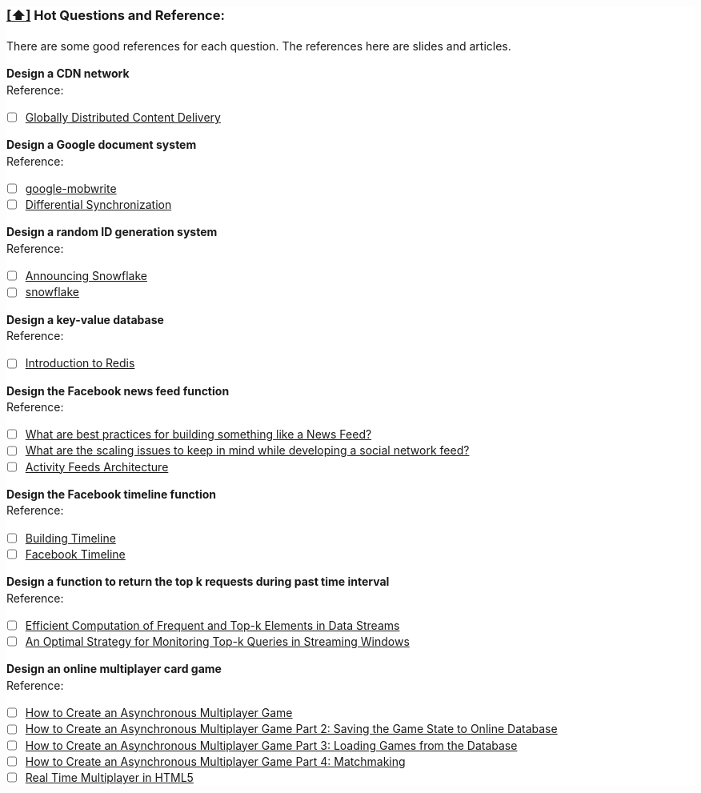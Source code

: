 ### [[⬆]](#toc) <a name='qs'>Hot Questions and Reference:</a>

There are some good references for each question. The references here are slides and articles. 

**Design a CDN network**  
Reference:  
*  [ ] [Globally Distributed Content Delivery](http://repository.cmu.edu/cgi/viewcontent.cgi?article=2112&context=compsci)

**Design a Google document system**  
Reference:  
*  [ ] [google-mobwrite](https://code.google.com/p/google-mobwrite/)
*  [ ] [Differential Synchronization](https://neil.fraser.name/writing/sync/)

**Design a random ID generation system**  
Reference: 
*  [ ] [Announcing Snowflake](https://blog.twitter.com/2010/announcing-snowflake) 
*  [ ] [snowflake](https://github.com/twitter/snowflake/)

**Design a key-value database**  
Reference:   
*  [ ] [Introduction to Redis](http://www.slideshare.net/dvirsky/introduction-to-redis)

**Design the Facebook news feed function**   
Reference:   
*  [ ] [What are best practices for building something like a News Feed?](http://www.quora.com/What-are-best-practices-for-building-something-like-a-News-Feed) 
*  [ ] [What are the scaling issues to keep in mind while developing a social network feed?](http://www.quora.com/Activity-Streams/What-are-the-scaling-issues-to-keep-in-mind-while-developing-a-social-network-feed) 
*  [ ] [Activity Feeds Architecture](http://www.slideshare.net/danmckinley/etsy-activity-feeds-architecture)

**Design the Facebook timeline function**   
Reference: 
*  [ ] [Building Timeline](https://www.facebook.com/note.php?note_id=10150468255628920) 
*  [ ] [Facebook Timeline](http://highscalability.com/blog/2012/1/23/facebook-timeline-brought-to-you-by-the-power-of-denormaliza.html)

**Design a function to return the top k requests during past time interval**   
Reference:  
*  [ ] [Efficient Computation of Frequent and Top-k Elements in Data Streams](http://www.cse.ust.hk/~raywong/comp5331/References/EfficientComputationOfFrequentAndTop-kElementsInDataStreams.pdf)
*  [ ] [An Optimal Strategy for Monitoring Top-k Queries in Streaming Windows](http://davis.wpi.edu/xmdv/docs/EDBT11-diyang.pdf)

**Design an online multiplayer card game**   
Reference:  
*  [ ] [How to Create an Asynchronous Multiplayer Game](http://www.indieflashblog.com/how-to-create-an-asynchronous-multiplayer-game.html)   
*  [ ] [How to Create an Asynchronous Multiplayer Game Part 2: Saving the Game State to Online Database](http://www.indieflashblog.com/how-to-create-async-part2.html)  
*  [ ] [How to Create an Asynchronous Multiplayer Game Part 3: Loading Games from the Database](http://www.indieflashblog.com/how-to-create-async-part3.html)  
*  [ ] [How to Create an Asynchronous Multiplayer Game Part 4: Matchmaking](http://www.indieflashblog.com/how-to-create-async-part4-html.html#comment-4447)  
*  [ ] [Real Time Multiplayer in HTML5](http://buildnewgames.com/real-time-multiplayer/)  
